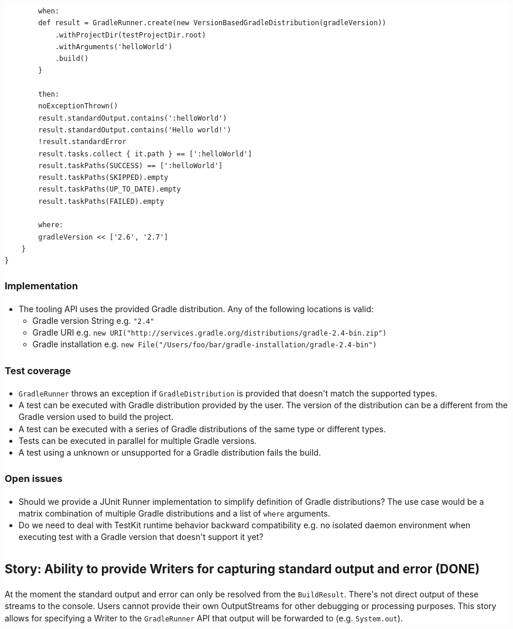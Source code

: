             when:
            def result = GradleRunner.create(new VersionBasedGradleDistribution(gradleVersion))
                .withProjectDir(testProjectDir.root)
                .withArguments('helloWorld')
                .build()
            }

            then:
            noExceptionThrown()
            result.standardOutput.contains(':helloWorld')
            result.standardOutput.contains('Hello world!')
            !result.standardError
            result.tasks.collect { it.path } == [':helloWorld']
            result.taskPaths(SUCCESS) == [':helloWorld']
            result.taskPaths(SKIPPED).empty
            result.taskPaths(UP_TO_DATE).empty
            result.taskPaths(FAILED).empty

            where:
            gradleVersion << ['2.6', '2.7']
        }
    }

### Implementation

* The tooling API uses the provided Gradle distribution. Any of the following locations is valid:
    * Gradle version String e.g. `"2.4"`
    * Gradle URI e.g. `new URI("http://services.gradle.org/distributions/gradle-2.4-bin.zip")`
    * Gradle installation e.g. `new File("/Users/foo/bar/gradle-installation/gradle-2.4-bin")`

### Test coverage

* `GradleRunner` throws an exception if `GradleDistribution` is provided that doesn't match the supported types.
* A test can be executed with Gradle distribution provided by the user. The version of the distribution can be a different from the Gradle version used to build the project.
* A test can be executed with a series of Gradle distributions of the same type or different types.
* Tests can be executed in parallel for multiple Gradle versions.
* A test using a unknown or unsupported for a Gradle distribution fails the build.

### Open issues

* Should we provide a JUnit Runner implementation to simplify definition of Gradle distributions? The use case would be a matrix combination of multiple Gradle distributions and a list of `where`
arguments.
* Do we need to deal with TestKit runtime behavior backward compatibility e.g. no isolated daemon environment when executing test with a Gradle version that doesn't support it yet?

## Story: Ability to provide Writers for capturing standard output and error (DONE)

At the moment the standard output and error can only be resolved from the `BuildResult`. There's not direct output of these streams to the console. Users cannot provide their own OutputStreams
for other debugging or processing purposes. This story allows for specifying a Writer to the `GradleRunner` API that output will be forwarded to (e.g. `System.out`).
